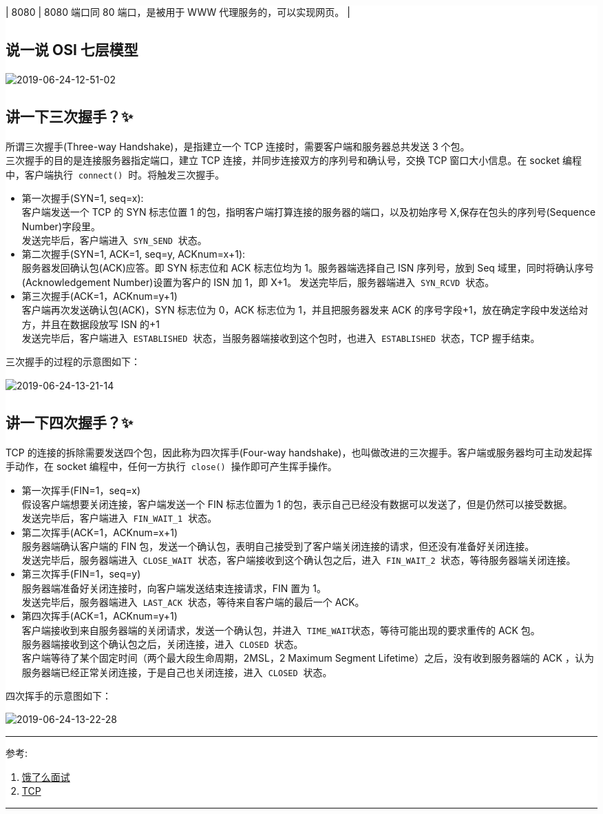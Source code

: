 | 8080     | 8080 端口同 80 端口，是被用于 WWW 代理服务的，可以实现网页。                                                                                                          |

## 说一说 OSI 七层模型

![2019-06-24-12-51-02](https://xiaomuzhu-image.oss-cn-beijing.aliyuncs.com/f99d6190174db81cd9246f7f832b6587.png)

## 讲一下三次握手？✨

所谓三次握手(Three-way Handshake)，是指建立一个 TCP 连接时，需要客户端和服务器总共发送 3 个包。<br />三次握手的目的是连接服务器指定端口，建立 TCP 连接，并同步连接双方的序列号和确认号，交换 TCP 窗口大小信息。在 socket 编程中，客户端执行  `connect()`  时。将触发三次握手。

- 第一次握手(SYN=1, seq=x):<br />客户端发送一个 TCP 的 SYN 标志位置 1 的包，指明客户端打算连接的服务器的端口，以及初始序号 X,保存在包头的序列号(Sequence Number)字段里。<br />发送完毕后，客户端进入  `SYN_SEND`  状态。<br />
- 第二次握手(SYN=1, ACK=1, seq=y, ACKnum=x+1):<br />服务器发回确认包(ACK)应答。即 SYN 标志位和 ACK 标志位均为 1。服务器端选择自己 ISN 序列号，放到 Seq 域里，同时将确认序号(Acknowledgement Number)设置为客户的 ISN 加 1，即 X+1。 发送完毕后，服务器端进入  `SYN_RCVD`  状态。<br />
- 第三次握手(ACK=1，ACKnum=y+1)<br />客户端再次发送确认包(ACK)，SYN 标志位为 0，ACK 标志位为 1，并且把服务器发来 ACK 的序号字段+1，放在确定字段中发送给对方，并且在数据段放写 ISN 的+1<br />发送完毕后，客户端进入  `ESTABLISHED`  状态，当服务器端接收到这个包时，也进入  `ESTABLISHED`  状态，TCP 握手结束。<br />

三次握手的过程的示意图如下：

![2019-06-24-13-21-14](https://xiaomuzhu-image.oss-cn-beijing.aliyuncs.com/6c6890fa6f0ba339ad402daf7b9475c7.png)

## 讲一下四次握手？✨

TCP 的连接的拆除需要发送四个包，因此称为四次挥手(Four-way handshake)，也叫做改进的三次握手。客户端或服务器均可主动发起挥手动作，在 socket 编程中，任何一方执行  `close()`  操作即可产生挥手操作。

- 第一次挥手(FIN=1，seq=x)<br />假设客户端想要关闭连接，客户端发送一个 FIN 标志位置为 1 的包，表示自己已经没有数据可以发送了，但是仍然可以接受数据。<br />发送完毕后，客户端进入  `FIN_WAIT_1`  状态。<br />
- 第二次挥手(ACK=1，ACKnum=x+1)<br />服务器端确认客户端的 FIN 包，发送一个确认包，表明自己接受到了客户端关闭连接的请求，但还没有准备好关闭连接。<br />发送完毕后，服务器端进入  `CLOSE_WAIT`  状态，客户端接收到这个确认包之后，进入  `FIN_WAIT_2`  状态，等待服务器端关闭连接。<br />
- 第三次挥手(FIN=1，seq=y)<br />服务器端准备好关闭连接时，向客户端发送结束连接请求，FIN 置为 1。<br />发送完毕后，服务器端进入  `LAST_ACK`  状态，等待来自客户端的最后一个 ACK。<br />
- 第四次挥手(ACK=1，ACKnum=y+1)<br />客户端接收到来自服务器端的关闭请求，发送一个确认包，并进入  `TIME_WAIT`状态，等待可能出现的要求重传的 ACK 包。<br />服务器端接收到这个确认包之后，关闭连接，进入  `CLOSED`  状态。<br />客户端等待了某个固定时间（两个最大段生命周期，2MSL，2 Maximum Segment Lifetime）之后，没有收到服务器端的 ACK ，认为服务器端已经正常关闭连接，于是自己也关闭连接，进入  `CLOSED`  状态。<br />

四次挥手的示意图如下：

![2019-06-24-13-22-28](https://xiaomuzhu-image.oss-cn-beijing.aliyuncs.com/ff0ca6b81005c89ccfc28e190d0f3b9d.png)

---

参考:

1. [饿了么面试](https://github.com/ElemeFE/node-interview/blob/master/sections/zh-cn/network.md#net)
2. [TCP](https://hit-alibaba.github.io/interview/basic/network/TCP.html)

---
